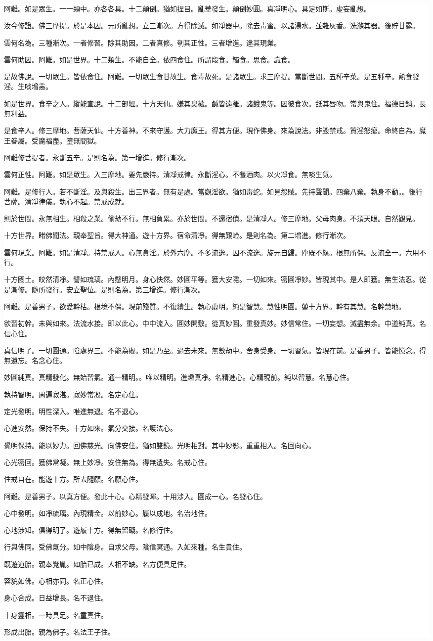 阿難。如是眾生。一一類中。亦各各具。十二顛倒。猶如捏目。亂華發生。顛倒妙圓。真凈明心。具足如斯。虛妄亂想。

汝今修證。佛三摩提。於是本因。元所亂想。立三漸次。方得除滅。如凈器中。除去毒蜜。以諸湯水。並雜灰香。洗滌其器。後貯甘露。

雲何名為。三種漸次。一者修習。除其助因。二者真修。刳其正性。三者增進。違其現業。

雲何助因。阿難。如是世界。十二類生。不能自全。依四食住。所謂段食。觸食。思食。識食。

是故佛說。一切眾生。皆依食住。阿難。一切眾生食甘故生。食毒故死。是諸眾生。求三摩提。當斷世間。五種辛菜。是五種辛。熟食發淫。生啖增恚。

如是世界。食辛之人。縱能宣說。十二部經。十方天仙。嫌其臭穢。鹹皆遠離。諸餓鬼等。因彼食次。舐其唇吻。常與鬼住。福德日銷。長無利益。

是食辛人。修三摩地。菩薩天仙。十方善神。不來守護。大力魔王。得其方便。現作佛身。來為說法。非毀禁戒。贊淫怒癡。命終自為。魔王眷屬。受魔福盡。墮無間獄。

阿難修菩提者。永斷五辛。是則名為。第一增進。修行漸次。

雲何正性。阿難。如是眾生。入三摩地。要先嚴持。清凈戒律。永斷淫心。不餐酒肉。以火凈食。無啖生氣。

阿難。是修行人。若不斷淫。及與殺生。出三界者。無有是處。當觀淫欲。猶如毒蛇。如見怨賊。先持聲聞。四棄八棄。執身不動。。後行菩薩。清凈律儀。執心不起。禁戒成就。

則於世間。永無相生。相殺之業。偷劫不行。無相負累。亦於世間。不還宿債。是清凈人。修三摩地。父母肉身。不須天眼。自然觀見。

十方世界。睹佛聞法。親奉聖旨。得大神通。遊十方界。宿命清凈。得無艱崄。是則名為。第二增進。修行漸次。

雲何現業。阿難。如是清凈。持禁戒人。心無貪淫。於外六塵。不多流逸。因不流逸。旋元自歸。塵既不緣。根無所偶。反流全一。六用不行。

十方國土。皎然清凈。譬如琉璃。內懸明月。身心快然。妙圓平等。獲大安隱。一切如來。密圓凈妙。皆現其中。是人即獲。無生法忍。從是漸修。隨所發行。安立聖位。是則名為。第三增進。修行漸次。

阿難。是善男子。欲愛幹枯。根境不偶。現前殘質。不復續生。執心虛明。純是智慧。慧性明圓。鎣十方界。幹有其慧。名幹慧地。

欲習初幹。未與如來。法流水接。即以此心。中中流入。圓妙開敷。從真妙圓。重發真妙。妙信常住。一切妄想。滅盡無余。中道純真。名信心住。

真信明了。一切圓通。陰處界三。不能為礙。如是乃至。過去未來。無數劫中。舍身受身。一切習氣。皆現在前。是善男子。皆能憶念。得無遺忘。名念心住。

妙圓純真。真精發化。無始習氣。通一精明。。唯以精明。進趣真凈。名精進心。心精現前。純以智慧。名慧心住。

執持智明。周遍寂湛。寂妙常凝。名定心住。

定光發明。明性深入。唯進無退。名不退心。

心進安然。保持不失。十方如來。氣分交接。名護法心。

覺明保持。能以妙力。回佛慈光。向佛安住。猶如雙鏡。光明相對。其中妙影。重重相入。名回向心。

心光密回。獲佛常凝。無上妙凈。安住無為。得無遺失。名戒心住。

住戒自在。能遊十方。所去隨願。名願心住。

阿難。是善男子。以真方便。發此十心。心精發暉。十用涉入。圓成一心。名發心住。

心中發明。如凈琉璃。內現精金。以前妙心。履以成地。名治地住。

心地涉知。俱得明了。遊履十方。得無留礙。名修行住。

行與佛同。受佛氣分。如中陰身。自求父母。陰信冥通。入如來種。名生貴住。

既遊道胎。親奉覺胤。如胎已成。人相不缺。名方便具足住。

容貌如佛。心相亦同。名正心住。

身心合成。日益增長。名不退住。

十身靈相。一時具足。名童真住。

形成出胎。親為佛子。名法王子住。
